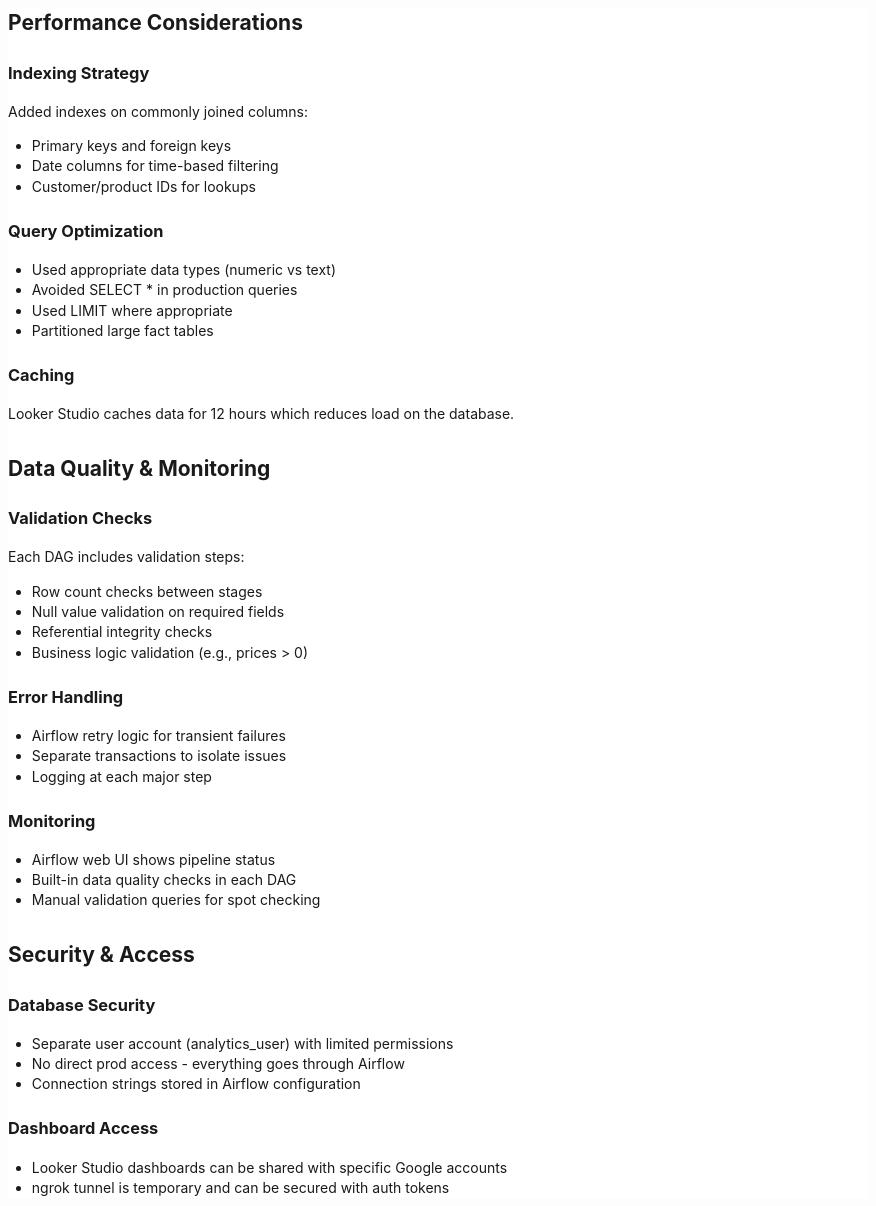 ## Performance Considerations

### Indexing Strategy
Added indexes on commonly joined columns:
- Primary keys and foreign keys
- Date columns for time-based filtering  
- Customer/product IDs for lookups

### Query Optimization
- Used appropriate data types (numeric vs text)
- Avoided SELECT * in production queries
- Used LIMIT where appropriate
- Partitioned large fact tables

### Caching
Looker Studio caches data for 12 hours which reduces load on the database.

## Data Quality & Monitoring

### Validation Checks
Each DAG includes validation steps:
- Row count checks between stages
- Null value validation on required fields
- Referential integrity checks
- Business logic validation (e.g., prices > 0)

### Error Handling  
- Airflow retry logic for transient failures
- Separate transactions to isolate issues
- Logging at each major step

### Monitoring
- Airflow web UI shows pipeline status
- Built-in data quality checks in each DAG
- Manual validation queries for spot checking

## Security & Access

### Database Security
- Separate user account (analytics_user) with limited permissions
- No direct prod access - everything goes through Airflow
- Connection strings stored in Airflow configuration

### Dashboard Access
- Looker Studio dashboards can be shared with specific Google accounts
- ngrok tunnel is temporary and can be secured with auth tokens

